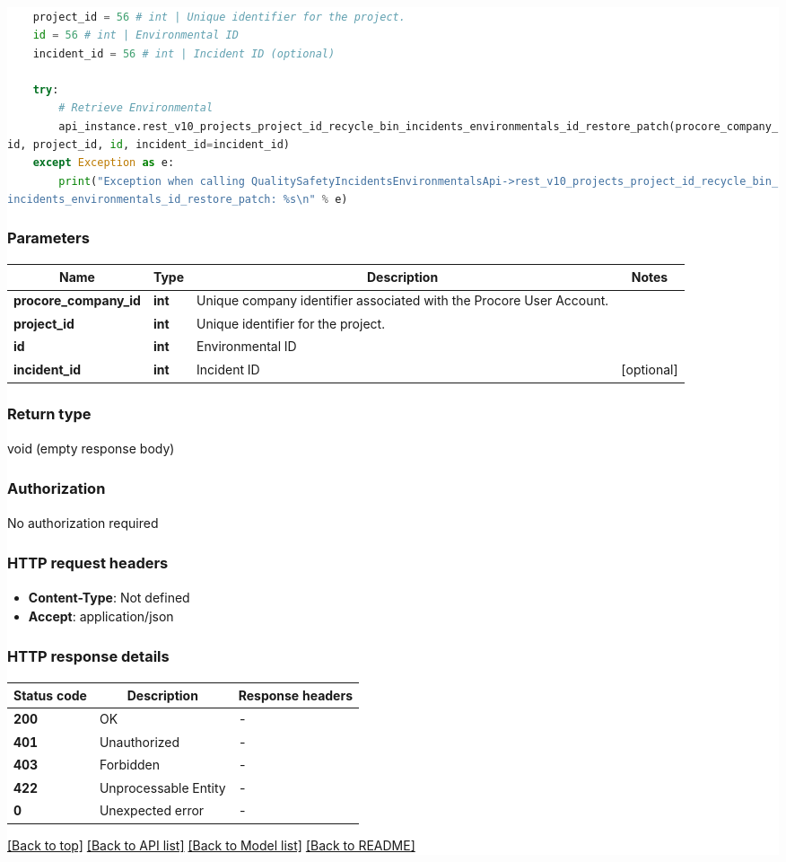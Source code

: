 ```python
    project_id = 56 # int | Unique identifier for the project.
    id = 56 # int | Environmental ID
    incident_id = 56 # int | Incident ID (optional)

    try:
        # Retrieve Environmental
        api_instance.rest_v10_projects_project_id_recycle_bin_incidents_environmentals_id_restore_patch(procore_company_id, project_id, id, incident_id=incident_id)
    except Exception as e:
        print("Exception when calling QualitySafetyIncidentsEnvironmentalsApi->rest_v10_projects_project_id_recycle_bin_incidents_environmentals_id_restore_patch: %s\n" % e)
```



### Parameters


Name | Type | Description  | Notes
------------- | ------------- | ------------- | -------------
 **procore_company_id** | **int**| Unique company identifier associated with the Procore User Account. | 
 **project_id** | **int**| Unique identifier for the project. | 
 **id** | **int**| Environmental ID | 
 **incident_id** | **int**| Incident ID | [optional] 

### Return type

void (empty response body)

### Authorization

No authorization required

### HTTP request headers

 - **Content-Type**: Not defined
 - **Accept**: application/json

### HTTP response details

| Status code | Description | Response headers |
|-------------|-------------|------------------|
**200** | OK |  -  |
**401** | Unauthorized |  -  |
**403** | Forbidden |  -  |
**422** | Unprocessable Entity |  -  |
**0** | Unexpected error |  -  |

[[Back to top]](#) [[Back to API list]](../README.md#documentation-for-api-endpoints) [[Back to Model list]](../README.md#documentation-for-models) [[Back to README]](../README.md)


